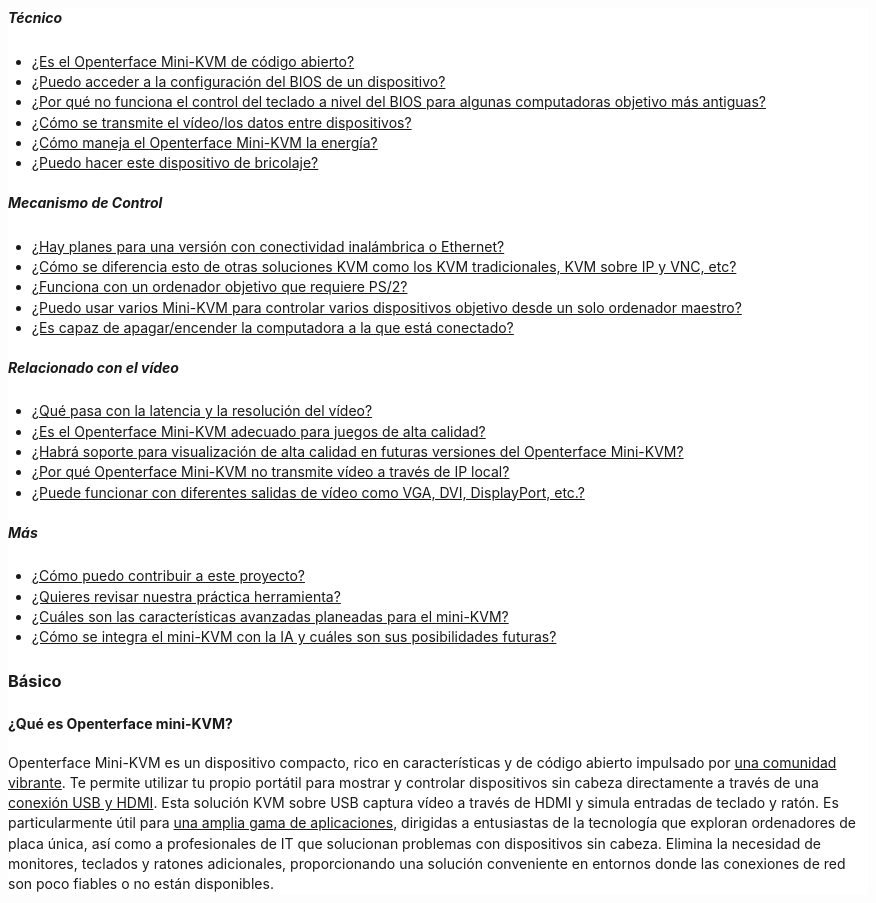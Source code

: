 ##### Técnico
- [¿Es el Openterface Mini-KVM de código abierto?](#es-el-openterface-mini-kvm-de-codigo-abierto)
- [¿Puedo acceder a la configuración del BIOS de un dispositivo?](#puedo-acceder-a-la-configuracion-del-bios-de-un-dispositivo)
- [¿Por qué no funciona el control del teclado a nivel del BIOS para algunas computadoras objetivo más antiguas?](#por-que-no-funciona-el-control-del-teclado-a-nivel-del-bios-para-algunas-computadoras-objetivo-mas-antiguas)
- [¿Cómo se transmite el vídeo/los datos entre dispositivos?](#como-se-transmite-el-video-los-datos-entre-dispositivos)
- [¿Cómo maneja el Openterface Mini-KVM la energía?](#como-maneja-el-openterface-mini-kvm-la-energia)
- [¿Puedo hacer este dispositivo de bricolaje?](#puedo-hacer-este-dispositivo-de-bricolaje)

##### Mecanismo de Control
- [¿Hay planes para una versión con conectividad inalámbrica o Ethernet?](#hay-planes-para-una-version-con-conectividad-inalambrica-o-ethernet)
- [¿Cómo se diferencia esto de otras soluciones KVM como los KVM tradicionales, KVM sobre IP y VNC, etc?](#como-se-diferencia-esto-de-otras-soluciones-kvm-como-los-kvm-tradicionales-kvm-sobre-ip-y-vnc-etc)
- [¿Funciona con un ordenador objetivo que requiere PS/2?](#funciona-con-un-ordenador-objetivo-que-requiere-ps2)
- [¿Puedo usar varios Mini-KVM para controlar varios dispositivos objetivo desde un solo ordenador maestro?](#puedo-usar-varios-mini-kvm-para-controlar-varios-dispositivos-objetivo-desde-un-solo-ordenador-maestro)
- [¿Es capaz de apagar/encender la computadora a la que está conectado?](#es-capaz-de-apagar-encender-la-computadora-a-la-que-esta-conectado)

##### Relacionado con el vídeo
- [¿Qué pasa con la latencia y la resolución del vídeo?](#que-pasa-con-la-latencia-y-la-resolucion-del-video)
- [¿Es el Openterface Mini-KVM adecuado para juegos de alta calidad?](#es-el-openterface-mini-kvm-adecuado-para-juegos-de-alta-calidad)
- [¿Habrá soporte para visualización de alta calidad en futuras versiones del Openterface Mini-KVM?](#habra-soporte-para-visualizacion-de-alta-calidad-en-futuras-versiones-del-openterface-mini-kvm)
- [¿Por qué Openterface Mini-KVM no transmite vídeo a través de IP local?](#por-que-openterface-mini-kvm-no-transmite-video-a-traves-de-ip-local)
- [¿Puede funcionar con diferentes salidas de vídeo como VGA, DVI, DisplayPort, etc.?](#puede-funcionar-con-diferentes-salidas-de-video-como-vga-dvi-displayport-etc)

##### Más

- [¿Cómo puedo contribuir a este proyecto?](#como-puedo-contribuir-a-este-proyecto)
- [¿Quieres revisar nuestra práctica herramienta?](#quieres-revisar-nuestra-practica-herramienta)
- [¿Cuáles son las características avanzadas planeadas para el mini-KVM?](#cuales-son-las-caracteristicas-avanzadas-planeadas-para-el-mini-kvm)
- [¿Cómo se integra el mini-KVM con la IA y cuáles son sus posibilidades futuras?](#como-se-integra-el-mini-kvm-con-la-ia-y-cuales-son-sus-posibilidades-futuras)

### Básico

#### ¿Qué es Openterface mini-KVM?
Openterface Mini-KVM es un dispositivo compacto, rico en características y de código abierto impulsado por [una comunidad vibrante](https://openterface.com/community/). Te permite utilizar tu propio portátil para mostrar y controlar dispositivos sin cabeza directamente a través de una [conexión USB y HDMI](https://openterface.com/quick-start/#connection-procedure). Esta solución KVM sobre USB captura vídeo a través de HDMI y simula entradas de teclado y ratón. Es particularmente útil para [una amplia gama de aplicaciones](https://openterface.com/use-cases/), dirigidas a entusiastas de la tecnología que exploran ordenadores de placa única, así como a profesionales de IT que solucionan problemas con dispositivos sin cabeza. Elimina la necesidad de monitores, teclados y ratones adicionales, proporcionando una solución conveniente en entornos donde las conexiones de red son poco fiables o no están disponibles.
